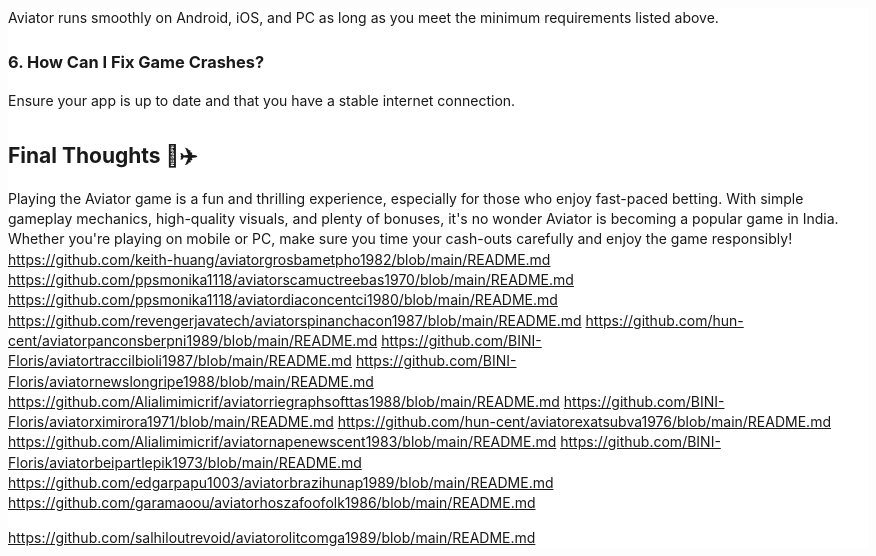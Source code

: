 Aviator runs smoothly on Android, iOS, and PC as long as you meet the
minimum requirements listed above.

### 6. **How Can I Fix Game Crashes?**

Ensure your app is up to date and that you have a stable internet
connection.

## Final Thoughts 🎉✈️

Playing the Aviator game is a fun and thrilling experience, especially
for those who enjoy fast-paced betting. With simple gameplay mechanics,
high-quality visuals, and plenty of bonuses, it\'s no wonder Aviator is
becoming a popular game in India. Whether you\'re playing on mobile or
PC, make sure you time your cash-outs carefully and enjoy the game
responsibly!
https://github.com/keith-huang/aviatorgrosbametpho1982/blob/main/README.md
https://github.com/ppsmonika1118/aviatorscamuctreebas1970/blob/main/README.md
https://github.com/ppsmonika1118/aviatordiaconcentci1980/blob/main/README.md
https://github.com/revengerjavatech/aviatorspinanchacon1987/blob/main/README.md
https://github.com/hun-cent/aviatorpanconsberpni1989/blob/main/README.md
https://github.com/BINI-Floris/aviatortraccilbioli1987/blob/main/README.md
https://github.com/BINI-Floris/aviatornewslongripe1988/blob/main/README.md
https://github.com/Alialimimicrif/aviatorriegraphsofttas1988/blob/main/README.md
https://github.com/BINI-Floris/aviatorximirora1971/blob/main/README.md
https://github.com/hun-cent/aviatorexatsubva1976/blob/main/README.md
https://github.com/Alialimimicrif/aviatornapenewscent1983/blob/main/README.md
https://github.com/BINI-Floris/aviatorbeipartlepik1973/blob/main/README.md
https://github.com/edgarpapu1003/aviatorbrazihunap1989/blob/main/README.md
https://github.com/garamaoou/aviatorhoszafoofolk1986/blob/main/README.md

https://github.com/salhiloutrevoid/aviatorolitcomga1989/blob/main/README.md
